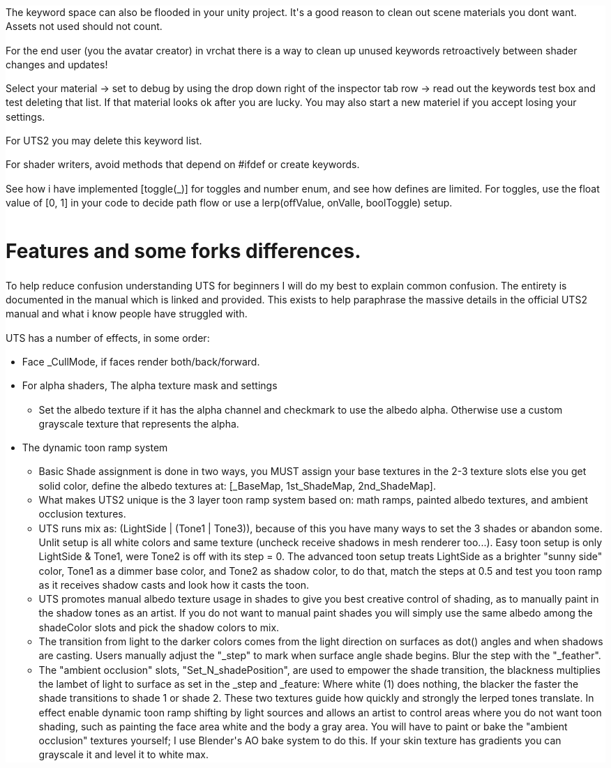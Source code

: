 The keyword space can also be flooded in your unity project. It's a good reason to clean out scene materials you dont want. Assets not used should not count.


For the end user (you the avatar creator) in vrchat there is a way to clean up unused keywords retroactively between shader changes and updates!

Select your material -> set to debug by using the drop down right of the inspector tab row -> read out the keywords test box and test deleting that list. If that material looks ok after you are lucky. You may also start a new materiel if you accept losing your settings.

For UTS2 you may delete this keyword list.



For shader writers, avoid methods that depend on #ifdef or create keywords. 

See how i have implemented [toggle(_)] for toggles and number enum, and see how defines are limited. For toggles, use the float value of [0, 1] in your code to decide path flow or use a lerp(offValue, onValle, boolToggle) setup. 






# Features and some forks differences.
To help reduce confusion understanding UTS for beginners I will do my best to explain common confusion. The entirety is documented in the manual which is linked and provided. This  exists to help paraphrase the massive details in the official UTS2 manual and what i know people have struggled with.



UTS has a number of effects, in some order:



* Face _CullMode, if faces render both/back/forward.



* For alpha shaders, The alpha texture mask and settings
  * Set the albedo texture if it has the alpha channel and checkmark to use the albedo alpha. Otherwise use a custom grayscale texture that represents the alpha.



* The dynamic toon ramp system
  * Basic Shade assignment is done in two ways, you MUST assign your base textures in the 2-3 texture slots else you get solid color, define the albedo textures at: [_BaseMap,   1st_ShadeMap,   2nd_ShadeMap].
  * What makes UTS2 unique is the 3 layer toon ramp system based on: math ramps, painted albedo textures, and ambient occlusion textures.
  * UTS runs mix as:  (LightSide | (Tone1 | Tone3)), because of this you have many ways to set the 3 shades or abandon some.  Unlit setup is all white colors and same texture (uncheck receive shadows in mesh renderer too...). Easy toon setup is only LightSide & Tone1, were Tone2 is off with its step = 0. The advanced toon setup treats LightSide as a brighter "sunny side" color, Tone1 as a dimmer base color, and Tone2 as shadow color, to do that, match the steps at 0.5 and test you toon ramp as it receives shadow casts and look how it casts the toon.
  * UTS promotes manual albedo texture usage in shades to give you best creative control of shading, as to manually paint in the shadow tones as an artist. If you do not want to manual paint shades you will simply use the same albedo among the shadeColor slots and pick the shadow colors to mix.
  * The transition from light to the darker colors comes from the light direction on surfaces as dot() angles and when shadows are casting. Users manually adjust the "_step" to mark when surface angle shade begins. Blur the step with the "_feather".
  * The "ambient occlusion" slots, "Set_N_shadePosition", are used to empower the shade transition, the blackness multiplies the lambet of light to surface as set in the _step and _feature: Where white (1) does nothing, the blacker the faster the shade transitions to shade 1 or shade 2. These two textures guide how quickly and strongly the lerped tones translate. In effect enable dynamic toon ramp shifting by light sources and allows an artist to control areas where you do not want toon shading, such as painting the face area white and the body a gray area.  You will have to paint or bake the "ambient occlusion" textures yourself; I use Blender's AO bake system to do this. If your skin texture has gradients you can grayscale it and level it to white max.